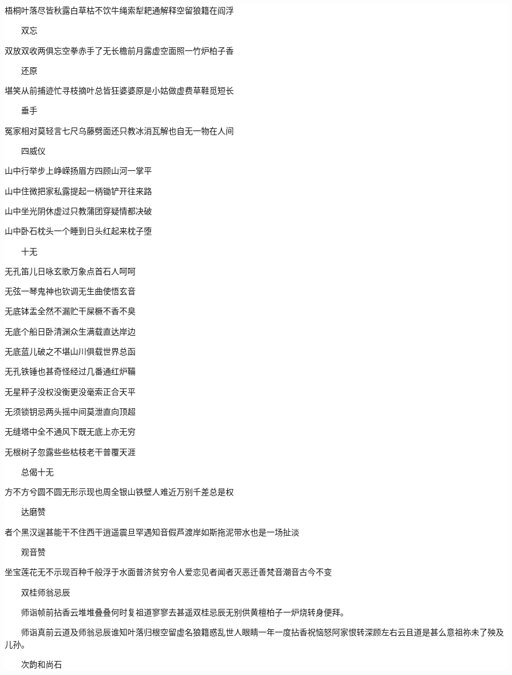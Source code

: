 梧桐叶落尽皆秋露白草枯不饮牛绳索犁耙通解释空留狼籍在阎浮

　　双忘

双放双收两俱忘空拳赤手了无长檐前月露虚空面照一竹炉柏子香

　　还原

堪笑从前捕迹忙寻枝摘叶总皆狂婆婆原是小姑做虚费草鞋觅短长

　　垂手

冤家相对莫轻言七尺乌藤劈面还只教冰消瓦解也自无一物在人间

　　四威仪

山中行举步上峥嵘扬眉方四顾山河一掌平

山中住微把家私露提起一柄锄铲开往来路

山中坐光阴休虚过只教蒲团穿疑情都决破

山中卧石枕头一个睡到日头红起来枕子堕

　　十无

无孔笛儿日咏玄歌万象点首石人呵呵

无弦一琴鬼神也钦调无生曲使悟玄音

无底钵盂全然不漏贮干屎橛不香不臭

无底个船日卧清渊众生满载直达岸边

无底蓝儿破之不堪山川俱载世界总函

无孔铁锤也甚奇怪经过几番通红炉鞴

无星秤子没权没衡更没毫索正合天平

无须锁钥忌两头摇中间莫泄直向顶超

无缝塔中全不通风下既无底上亦无穷

无根树子忽露些些枯枝老干普覆天涯

　　总偈十无

方不方兮圆不圆无形示现也周全银山铁壁人难近万别千差总是权

　　达磨赞

者个黑汉逞甚能干不住西干逍遥震旦罕遇知音假芦渡岸如斯拖泥带水也是一场扯淡

　　观音赞

坐宝莲花无不示现百种千般浮于水面普济贫穷令人爱恋见者闻者灭恶迁善梵音潮音古今不变

　　双桂师翁忌辰

　　师诣帧前拈香云堆堆叠叠何时复祖道寥寥去甚遥双桂忌辰无别供黄檀柏子一炉烧转身便拜。

　　师诣真前云道及师翁忌辰谁知叶落归根空留虚名狼籍惑乱世人眼睛一年一度拈香祝恼怒阿家恨转深顾左右云且道是甚么意祖祢未了殃及儿孙。

　　次韵和尚石
